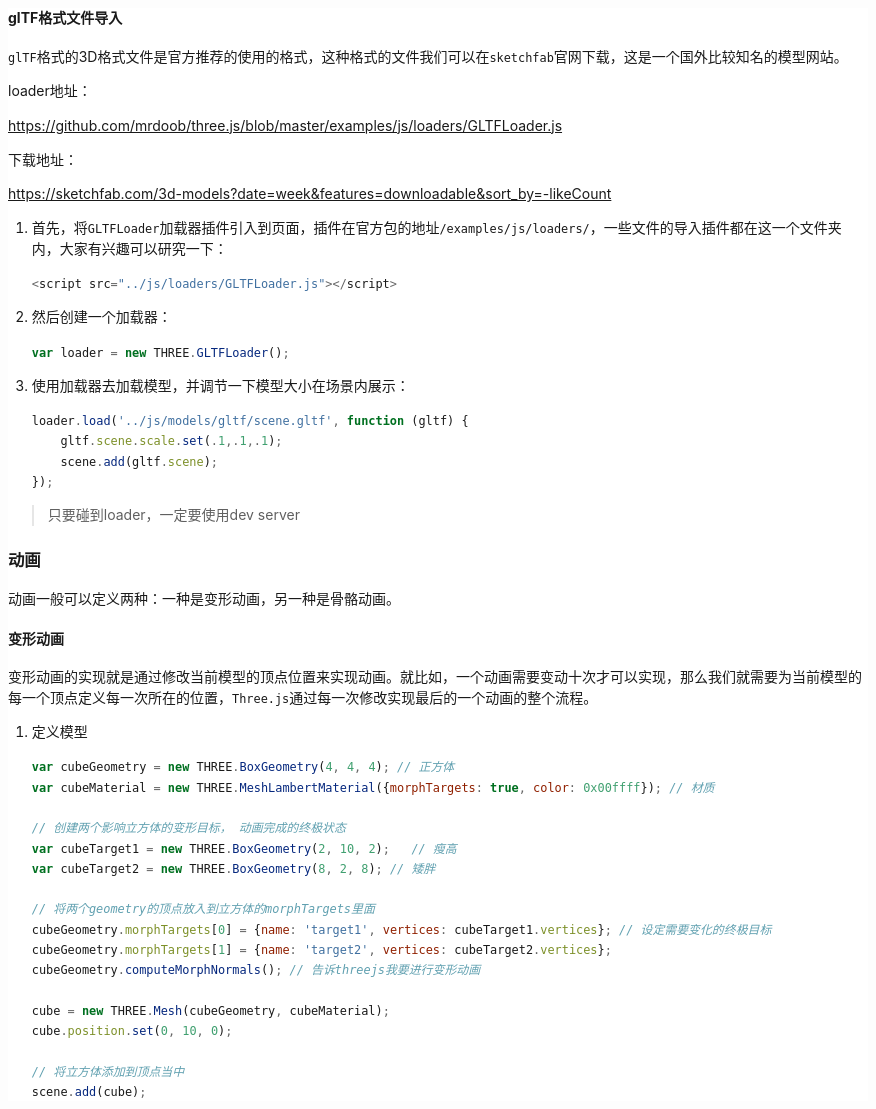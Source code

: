 #### glTF格式文件导入

`glTF`格式的3D格式文件是官方推荐的使用的格式，这种格式的文件我们可以在`sketchfab`官网下载，这是一个国外比较知名的模型网站。

loader地址：

https://github.com/mrdoob/three.js/blob/master/examples/js/loaders/GLTFLoader.js

下载地址：

https://sketchfab.com/3d-models?date=week&features=downloadable&sort_by=-likeCount

1. 首先，将`GLTFLoader`加载器插件引入到页面，插件在官方包的地址`/examples/js/loaders/`，一些文件的导入插件都在这一个文件夹内，大家有兴趣可以研究一下：

   ```js
   <script src="../js/loaders/GLTFLoader.js"></script>
   ```

2. 然后创建一个加载器：

   ```js
   var loader = new THREE.GLTFLoader();
   ```

3. 使用加载器去加载模型，并调节一下模型大小在场景内展示：

   ```js
   loader.load('../js/models/gltf/scene.gltf', function (gltf) {
       gltf.scene.scale.set(.1,.1,.1);
       scene.add(gltf.scene);
   });
   ```

> 只要碰到loader，一定要使用dev server

### 动画

动画一般可以定义两种：一种是变形动画，另一种是骨骼动画。

#### 变形动画

变形动画的实现就是通过修改当前模型的顶点位置来实现动画。就比如，一个动画需要变动十次才可以实现，那么我们就需要为当前模型的每一个顶点定义每一次所在的位置，`Three.js`通过每一次修改实现最后的一个动画的整个流程。

1. 定义模型

   ```js
   var cubeGeometry = new THREE.BoxGeometry(4, 4, 4); // 正方体
   var cubeMaterial = new THREE.MeshLambertMaterial({morphTargets: true, color: 0x00ffff}); // 材质
   
   // 创建两个影响立方体的变形目标， 动画完成的终极状态
   var cubeTarget1 = new THREE.BoxGeometry(2, 10, 2);   // 瘦高
   var cubeTarget2 = new THREE.BoxGeometry(8, 2, 8); // 矮胖
   
   // 将两个geometry的顶点放入到立方体的morphTargets里面
   cubeGeometry.morphTargets[0] = {name: 'target1', vertices: cubeTarget1.vertices}; // 设定需要变化的终极目标
   cubeGeometry.morphTargets[1] = {name: 'target2', vertices: cubeTarget2.vertices};
   cubeGeometry.computeMorphNormals(); // 告诉threejs我要进行变形动画
   
   cube = new THREE.Mesh(cubeGeometry, cubeMaterial);
   cube.position.set(0, 10, 0);
   
   // 将立方体添加到顶点当中
   scene.add(cube);
   ```
